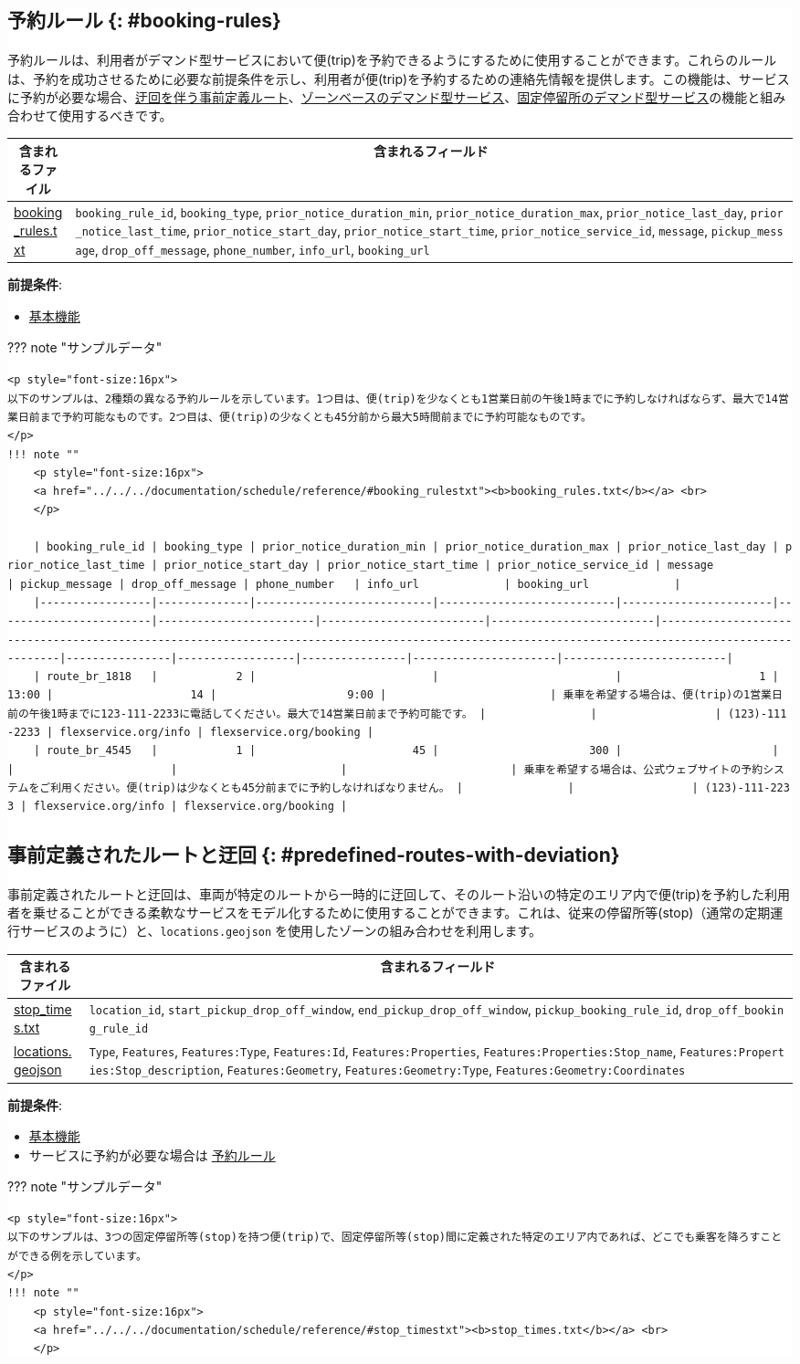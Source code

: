 ## 予約ルール {: #booking-rules}


予約ルールは、利用者がデマンド型サービスにおいて便(trip)を予約できるようにするために使用することができます。これらのルールは、予約を成功させるために必要な前提条件を示し、利用者が便(trip)を予約するための連絡先情報を提供します。この機能は、サービスに予約が必要な場合、[迂回を伴う事前定義ルート](#predefined-routes-with-deviation)、[ゾーンベースのデマンド型サービス](#zone-based-demand-responsive-services)、[固定停留所のデマンド型サービス](#fixed-stops-demand-responsive-services)の機能と組み合わせて使用するべきです。

| 含まれるファイル                | 含まれるフィールド   |
|----------------------------------|-------------------|
|[booking_rules.txt](../../../documentation/schedule/reference/#booking_rulestxt)|`booking_rule_id`, `booking_type`, `prior_notice_duration_min`, `prior_notice_duration_max`, `prior_notice_last_day`, `prior_notice_last_time`, `prior_notice_start_day`, `prior_notice_start_time`, `prior_notice_service_id`, `message`, `pickup_message`, `drop_off_message`, `phone_number`, `info_url`, `booking_url` |


**前提条件**: 

- [基本機能](../base)

??? note "サンプルデータ"

    <p style="font-size:16px">
    以下のサンプルは、2種類の異なる予約ルールを示しています。1つ目は、便(trip)を少なくとも1営業日前の午後1時までに予約しなければならず、最大で14営業日前まで予約可能なものです。2つ目は、便(trip)の少なくとも45分前から最大5時間前までに予約可能なものです。
    </p>
    !!! note ""
        <p style="font-size:16px">
        <a href="../../../documentation/schedule/reference/#booking_rulestxt"><b>booking_rules.txt</b></a> <br>
        </p>

        | booking_rule_id | booking_type | prior_notice_duration_min | prior_notice_duration_max | prior_notice_last_day | prior_notice_last_time | prior_notice_start_day | prior_notice_start_time | prior_notice_service_id | message                                                                                                                                            | pickup_message | drop_off_message | phone_number   | info_url             | booking_url             |
        |-----------------|--------------|---------------------------|---------------------------|-----------------------|------------------------|------------------------|-------------------------|-------------------------|----------------------------------------------------------------------------------------------------------------------------------------------------|----------------|------------------|----------------|----------------------|-------------------------|
        | route_br_1818   |            2 |                           |                           |                     1 |                  13:00 |                     14 |                    9:00 |                         | 乗車を希望する場合は、便(trip)の1営業日前の午後1時までに123-111-2233に電話してください。最大で14営業日前まで予約可能です。 |                |                  | (123)-111-2233 | flexservice.org/info | flexservice.org/booking |
        | route_br_4545   |            1 |                        45 |                       300 |                       |                        |                        |                         |                         | 乗車を希望する場合は、公式ウェブサイトの予約システムをご利用ください。便(trip)は少なくとも45分前までに予約しなければなりません。 |                |                  | (123)-111-2233 | flexservice.org/info | flexservice.org/booking |

## 事前定義されたルートと迂回 {: #predefined-routes-with-deviation}


事前定義されたルートと迂回は、車両が特定のルートから一時的に迂回して、そのルート沿いの特定のエリア内で便(trip)を予約した利用者を乗せることができる柔軟なサービスをモデル化するために使用することができます。これは、従来の停留所等(stop)（通常の定期運行サービスのように）と、`locations.geojson` を使用したゾーンの組み合わせを利用します。

| 含まれるファイル                | 含まれるフィールド   |
|----------------------------------|-------------------|
|[stop_times.txt](../../../documentation/schedule/reference/#stop_timestxt)|`location_id`, `start_pickup_drop_off_window`, `end_pickup_drop_off_window`, `pickup_booking_rule_id`, `drop_off_booking_rule_id`|
|[locations.geojson](../../../documentation/schedule/reference/#locationsgeojson)|`Type`, `Features`, `Features:Type`, `Features:Id`, `Features:Properties`, `Features:Properties:Stop_name`, `Features:Properties:Stop_description`, `Features:Geometry`, `Features:Geometry:Type`, `Features:Geometry:Coordinates` |

**前提条件**:

- [基本機能](../base)
- サービスに予約が必要な場合は [予約ルール](#booking-rules)

??? note "サンプルデータ"

    <p style="font-size:16px">
    以下のサンプルは、3つの固定停留所等(stop)を持つ便(trip)で、固定停留所等(stop)間に定義された特定のエリア内であれば、どこでも乗客を降ろすことができる例を示しています。
    </p>
    !!! note ""
        <p style="font-size:16px">
        <a href="../../../documentation/schedule/reference/#stop_timestxt"><b>stop_times.txt</b></a> <br>
        </p>
